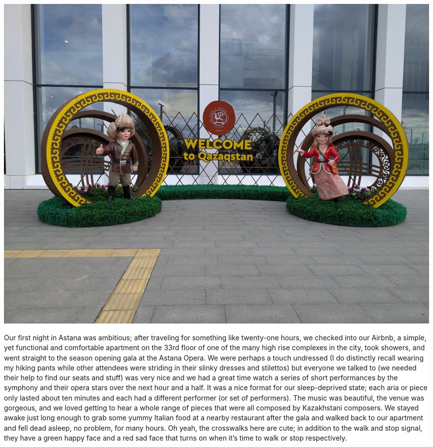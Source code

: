 ![](assets/img/the-5th-world-nomad-games-astana-kazakhstan/PXL_20240907_094721558.jpg)

Our first night in Astana was ambitious; after traveling for something like twenty-one hours, we checked into our Airbnb, a simple, yet functional and comfortable apartment on the 33rd floor of one of the many high rise complexes in the city, took showers, and went straight to the season opening gala at the Astana Opera. We were perhaps a touch undressed (I do distinctly recall wearing my hiking pants while other attendees were striding in their slinky dresses and stilettos) but everyone we talked to (we needed their help to find our seats and stuff) was very nice and we had a great time watch a series of short performances by the symphony and their opera stars over the next hour and a half. It was a nice format for our sleep-deprived state; each aria or piece only lasted about ten minutes and each had a different performer (or set of performers). The music was beautiful, the venue was gorgeous, and we loved getting to hear a whole range of pieces that were all composed by Kazakhstani composers. We stayed awake just long enough to grab some yummy Italian food at a nearby restaurant after the gala and walked back to our apartment and fell dead asleep, no problem, for many hours. Oh yeah, the crosswalks here are cute; in addition to the walk and stop signal, they have a green happy face and a red sad face that turns on when it’s time to walk or stop respectively.
